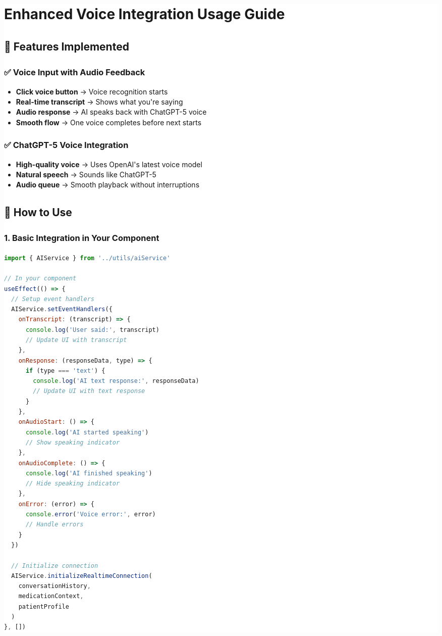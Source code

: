 # Enhanced Voice Integration Usage Guide

## 🎯 Features Implemented

### ✅ Voice Input with Audio Feedback
- **Click voice button** → Voice recognition starts
- **Real-time transcript** → Shows what you're saying
- **Audio response** → AI speaks back with ChatGPT-5 voice
- **Smooth flow** → One voice completes before next starts

### ✅ ChatGPT-5 Voice Integration
- **High-quality voice** → Uses OpenAI's latest voice model
- **Natural speech** → Sounds like ChatGPT-5
- **Audio queue** → Smooth playback without interruptions

## 🚀 How to Use

### 1. Basic Integration in Your Component

```javascript
import { AIService } from '../utils/aiService'

// In your component
useEffect(() => {
  // Setup event handlers
  AIService.setEventHandlers({
    onTranscript: (transcript) => {
      console.log('User said:', transcript)
      // Update UI with transcript
    },
    onResponse: (responseData, type) => {
      if (type === 'text') {
        console.log('AI text response:', responseData)
        // Update UI with text response
      }
    },
    onAudioStart: () => {
      console.log('AI started speaking')
      // Show speaking indicator
    },
    onAudioComplete: () => {
      console.log('AI finished speaking')
      // Hide speaking indicator
    },
    onError: (error) => {
      console.error('Voice error:', error)
      // Handle errors
    }
  })

  // Initialize connection
  AIService.initializeRealtimeConnection(
    conversationHistory,
    medicationContext,
    patientProfile
  )
}, [])
```
